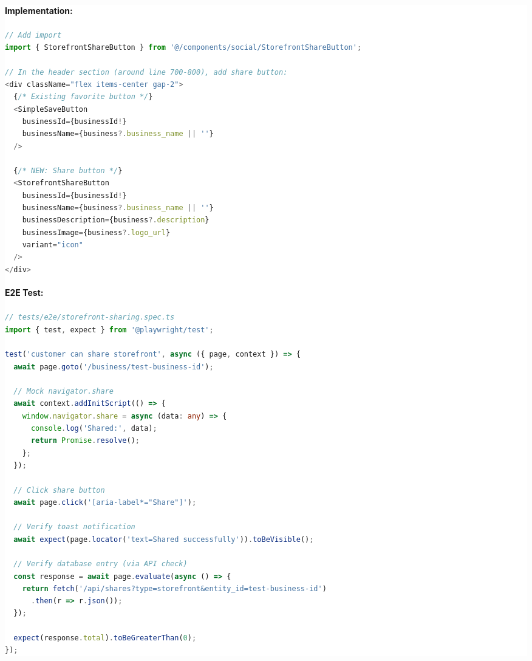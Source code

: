 #### Implementation:
```typescript
// Add import
import { StorefrontShareButton } from '@/components/social/StorefrontShareButton';

// In the header section (around line 700-800), add share button:
<div className="flex items-center gap-2">
  {/* Existing favorite button */}
  <SimpleSaveButton
    businessId={businessId!}
    businessName={business?.business_name || ''}
  />
  
  {/* NEW: Share button */}
  <StorefrontShareButton
    businessId={businessId!}
    businessName={business?.business_name || ''}
    businessDescription={business?.description}
    businessImage={business?.logo_url}
    variant="icon"
  />
</div>
```

#### E2E Test:
```typescript
// tests/e2e/storefront-sharing.spec.ts
import { test, expect } from '@playwright/test';

test('customer can share storefront', async ({ page, context }) => {
  await page.goto('/business/test-business-id');
  
  // Mock navigator.share
  await context.addInitScript(() => {
    window.navigator.share = async (data: any) => {
      console.log('Shared:', data);
      return Promise.resolve();
    };
  });
  
  // Click share button
  await page.click('[aria-label*="Share"]');
  
  // Verify toast notification
  await expect(page.locator('text=Shared successfully')).toBeVisible();
  
  // Verify database entry (via API check)
  const response = await page.evaluate(async () => {
    return fetch('/api/shares?type=storefront&entity_id=test-business-id')
      .then(r => r.json());
  });
  
  expect(response.total).toBeGreaterThan(0);
});
```
